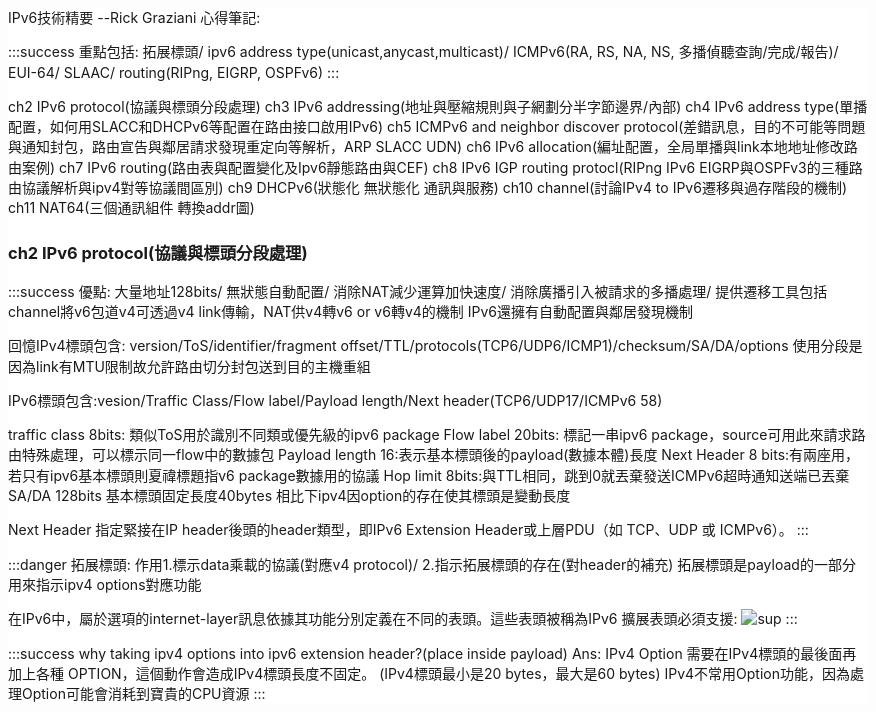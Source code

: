IPv6技術精要 --Rick Graziani
心得筆記:


:::success
重點包括:  拓展標頭/ ipv6 address type(unicast,anycast,multicast)/ ICMPv6(RA, RS, NA, NS, 多播偵聽查詢/完成/報告)/ EUI-64/ SLAAC/ routing(RIPng, EIGRP, OSPFv6)
:::

ch2 IPv6 protocol(協議與標頭分段處理)
ch3 IPv6 addressing(地址與壓縮規則與子網劃分半字節邊界/內部)
ch4 IPv6 address type(單播配置，如何用SLACC和DHCPv6等配置在路由接口啟用IPv6)
ch5 ICMPv6 and neighbor discover protocol(差錯訊息，目的不可能等問題與通知封包，路由宣告與鄰居請求發現重定向等解析，ARP SLACC UDN)
ch6 IPv6 allocation(編址配置，全局單播與link本地地址修改路由案例)
ch7 IPv6 routing(路由表與配置變化及Ipv6靜態路由與CEF)
ch8 IPv6 IGP routing protocl(RIPng IPv6 EIGRP與OSPFv3的三種路由協議解析與ipv4對等協議間區別)
ch9 DHCPv6(狀態化 無狀態化 通訊與服務)
ch10 channel(討論IPv4 to IPv6遷移與過存階段的機制)
ch11 NAT64(三個通訊組件 轉換addr圖)



### ch2 IPv6 protocol(協議與標頭分段處理)
:::success
優點: 大量地址128bits/ 無狀態自動配置/ 消除NAT減少運算加快速度/ 消除廣播引入被請求的多播處理/ 提供遷移工具包括channel將v6包道v4可透過v4 link傳輸，NAT供v4轉v6 or v6轉v4的機制
IPv6還擁有自動配置與鄰居發現機制

回憶IPv4標頭包含: version/ToS/identifier/fragment offset/TTL/protocols(TCP6/UDP6/ICMP1)/checksum/SA/DA/options 使用分段是因為link有MTU限制故允許路由切分封包送到目的主機重組

IPv6標頭包含:vesion/Traffic Class/Flow label/Payload length/Next header(TCP6/UDP17/ICMPv6 58)

traffic class 8bits: 類似ToS用於識別不同類或優先級的ipv6 package
Flow label 20bits: 標記一串ipv6 package，source可用此來請求路由特殊處理，可以標示同一flow中的數據包
Payload length 16:表示基本標頭後的payload(數據本體)長度
Next Header 8 bits:有兩座用，若只有ipv6基本標頭則夏禕標題指v6 package數據用的協議
Hop limit 8bits:與TTL相同，跳到0就丟棄發送ICMPv6超時通知送端已丟棄
SA/DA 128bits
基本標頭固定長度40bytes  相比下ipv4因option的存在使其標頭是變動長度 

Next Header 指定緊接在IP header後頭的header類型，即IPv6 Extension Header或上層PDU（如 TCP、UDP 或 ICMPv6）。
:::

:::danger
拓展標頭:
作用1.標示data乘載的協議(對應v4 protocol)/ 2.指示拓展標頭的存在(對header的補充)
拓展標頭是payload的一部分 用來指示ipv4 options對應功能

在IPv6中，屬於選項的internet-layer訊息依據其功能分別定義在不同的表頭。這些表頭被稱為IPv6 擴展表頭必須支援:
![sup](https://hackmd.io/_uploads/r1lHe90NJl.png)
:::

:::success
why taking ipv4 options into ipv6 extension header?(place inside payload)
Ans: 
IPv4 Option
需要在IPv4標頭的最後面再加上各種 OPTION，這個動作會造成IPv4標頭長度不固定。
(IPv4標頭最小是20 bytes，最大是60 bytes)
IPv4不常用Option功能，因為處理Option可能會消耗到寶貴的CPU資源
:::
